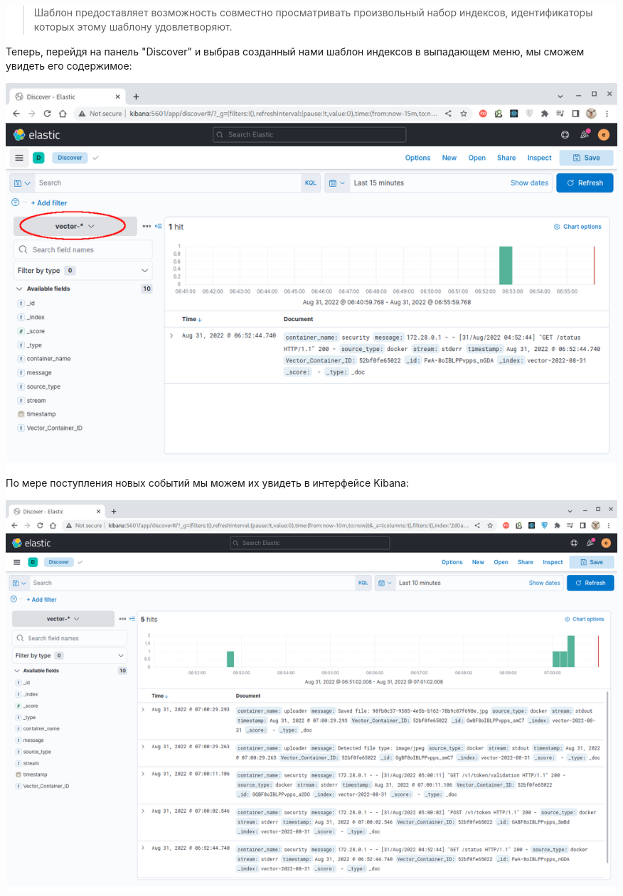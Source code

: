 > Шаблон предоставляет возможность совместно просматривать произвольный набор индексов,
> идентификаторы которых этому шаблону удовлетворяют.

Теперь, перейдя на панель "Discover" и выбрав созданный нами шаблон индексов в выпадающем меню,
мы сможем увидеть его содержимое:

![](images/kibana_index_patterns_vector.png)

По мере поступления новых событий мы можем их увидеть в интерфейсе Kibana:

![](images/kibana_index_patterns_vector_events.png)